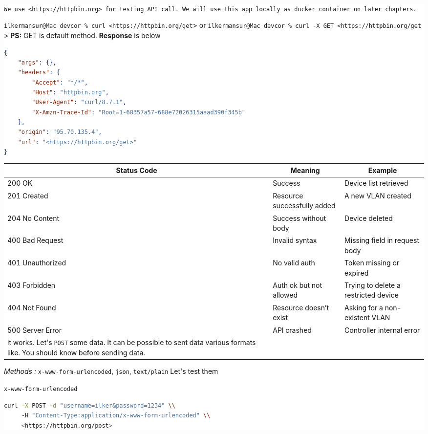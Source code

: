 ```
We use <https://httpbin.org> for testing API call. We will use this app locally as docker container on later chapters.

```

`ilkermansur@Mac devcor % curl <https://httpbin.org/get`>
or
`ilkermansur@Mac devcor % curl -X GET <https://httpbin.org/get`>
**PS:** GET is default method.
**Response** is below

```json
{
	"args": {},
	"headers": {
		"Accept": "*/*",
		"Host": "httpbin.org",
		"User-Agent": "curl/8.7.1",
		"X-Amzn-Trace-Id": "Root=1-68357a57-688e72026315aaad390f345b"
	},
	"origin": "95.70.135.4",
	"url": "<https://httpbin.org/get>"
}

```

| **Status Code** | **Meaning** | **Example** |
| --- | --- | --- |
| 200 OK | Success | Device list retrieved |
| 201 Created | Resource successfully added | A new VLAN created |
| 204 No Content | Success without body | Device deleted |
| 400 Bad Request | Invalid syntax | Missing field in request body |
| 401 Unauthorized | No valid auth | Token missing or expired |
| 403 Forbidden | Auth ok but not allowed | Trying to delete a restricted device |
| 404 Not Found | Resource doesn’t exist | Asking for a non-existent VLAN |
| 500 Server Error | API crashed | Controller internal error |
| it works. Let's `POST` some data. It can be possible to sent data various formats like. You should know before sending data. |  |  |

*Methods :* `x-www-form-urlencoded`, `json`, `text/plain`
Let's test them

`x-www-form-urlencoded`

```bash
curl -X POST -d "username=ilker&password=1234" \\
     -H "Content-Type:application/x-www-form-urlencoded" \\
     <https://httpbin.org/post>

```
